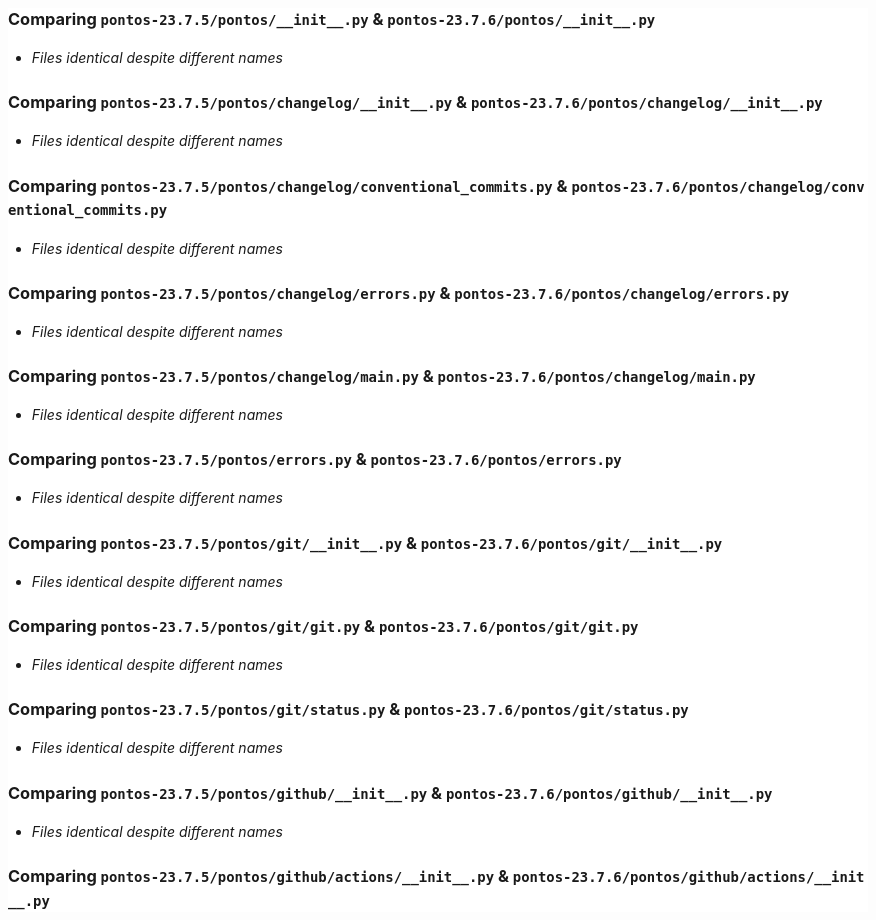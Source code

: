 ### Comparing `pontos-23.7.5/pontos/__init__.py` & `pontos-23.7.6/pontos/__init__.py`

 * *Files identical despite different names*

### Comparing `pontos-23.7.5/pontos/changelog/__init__.py` & `pontos-23.7.6/pontos/changelog/__init__.py`

 * *Files identical despite different names*

### Comparing `pontos-23.7.5/pontos/changelog/conventional_commits.py` & `pontos-23.7.6/pontos/changelog/conventional_commits.py`

 * *Files identical despite different names*

### Comparing `pontos-23.7.5/pontos/changelog/errors.py` & `pontos-23.7.6/pontos/changelog/errors.py`

 * *Files identical despite different names*

### Comparing `pontos-23.7.5/pontos/changelog/main.py` & `pontos-23.7.6/pontos/changelog/main.py`

 * *Files identical despite different names*

### Comparing `pontos-23.7.5/pontos/errors.py` & `pontos-23.7.6/pontos/errors.py`

 * *Files identical despite different names*

### Comparing `pontos-23.7.5/pontos/git/__init__.py` & `pontos-23.7.6/pontos/git/__init__.py`

 * *Files identical despite different names*

### Comparing `pontos-23.7.5/pontos/git/git.py` & `pontos-23.7.6/pontos/git/git.py`

 * *Files identical despite different names*

### Comparing `pontos-23.7.5/pontos/git/status.py` & `pontos-23.7.6/pontos/git/status.py`

 * *Files identical despite different names*

### Comparing `pontos-23.7.5/pontos/github/__init__.py` & `pontos-23.7.6/pontos/github/__init__.py`

 * *Files identical despite different names*

### Comparing `pontos-23.7.5/pontos/github/actions/__init__.py` & `pontos-23.7.6/pontos/github/actions/__init__.py`
